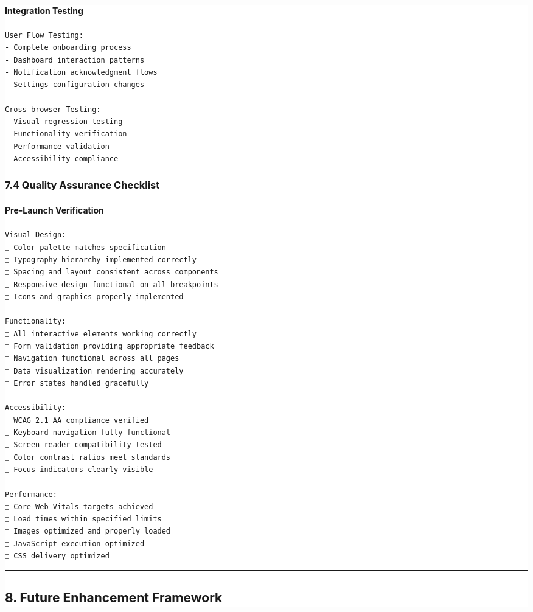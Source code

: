 #### Integration Testing
```
User Flow Testing:
- Complete onboarding process
- Dashboard interaction patterns
- Notification acknowledgment flows
- Settings configuration changes

Cross-browser Testing:
- Visual regression testing
- Functionality verification
- Performance validation
- Accessibility compliance
```

### 7.4 Quality Assurance Checklist

#### Pre-Launch Verification
```
Visual Design:
□ Color palette matches specification
□ Typography hierarchy implemented correctly
□ Spacing and layout consistent across components
□ Responsive design functional on all breakpoints
□ Icons and graphics properly implemented

Functionality:
□ All interactive elements working correctly
□ Form validation providing appropriate feedback
□ Navigation functional across all pages
□ Data visualization rendering accurately
□ Error states handled gracefully

Accessibility:
□ WCAG 2.1 AA compliance verified
□ Keyboard navigation fully functional
□ Screen reader compatibility tested
□ Color contrast ratios meet standards
□ Focus indicators clearly visible

Performance:
□ Core Web Vitals targets achieved
□ Load times within specified limits
□ Images optimized and properly loaded
□ JavaScript execution optimized
□ CSS delivery optimized
```

---

## 8. Future Enhancement Framework
